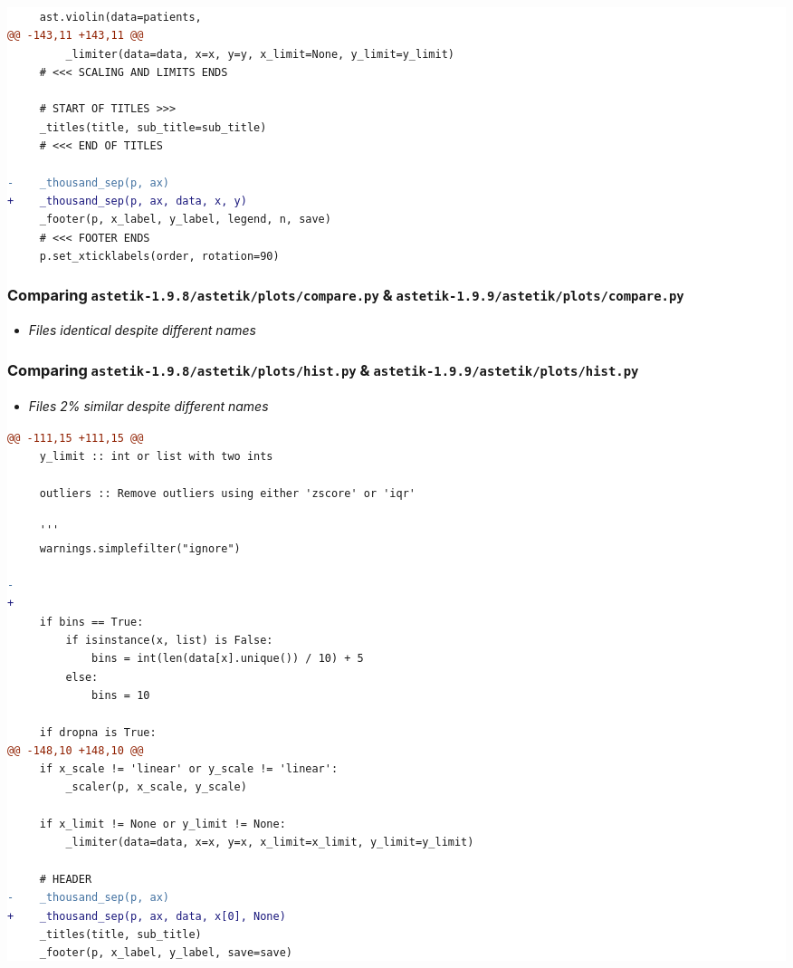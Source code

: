 ```diff
     ast.violin(data=patients,
@@ -143,11 +143,11 @@
         _limiter(data=data, x=x, y=y, x_limit=None, y_limit=y_limit)
     # <<< SCALING AND LIMITS ENDS
 
     # START OF TITLES >>>
     _titles(title, sub_title=sub_title)
     # <<< END OF TITLES
 
-    _thousand_sep(p, ax)
+    _thousand_sep(p, ax, data, x, y)
     _footer(p, x_label, y_label, legend, n, save)
     # <<< FOOTER ENDS
     p.set_xticklabels(order, rotation=90)
```

### Comparing `astetik-1.9.8/astetik/plots/compare.py` & `astetik-1.9.9/astetik/plots/compare.py`

 * *Files identical despite different names*

### Comparing `astetik-1.9.8/astetik/plots/hist.py` & `astetik-1.9.9/astetik/plots/hist.py`

 * *Files 2% similar despite different names*

```diff
@@ -111,15 +111,15 @@
     y_limit :: int or list with two ints
 
     outliers :: Remove outliers using either 'zscore' or 'iqr'
 
     '''
     warnings.simplefilter("ignore")
 
-    
+
     if bins == True:
         if isinstance(x, list) is False:
             bins = int(len(data[x].unique()) / 10) + 5
         else:
             bins = 10
 
     if dropna is True:
@@ -148,10 +148,10 @@
     if x_scale != 'linear' or y_scale != 'linear':
         _scaler(p, x_scale, y_scale)
 
     if x_limit != None or y_limit != None:
         _limiter(data=data, x=x, y=x, x_limit=x_limit, y_limit=y_limit)
 
     # HEADER
-    _thousand_sep(p, ax)
+    _thousand_sep(p, ax, data, x[0], None)
     _titles(title, sub_title)
     _footer(p, x_label, y_label, save=save)
```
